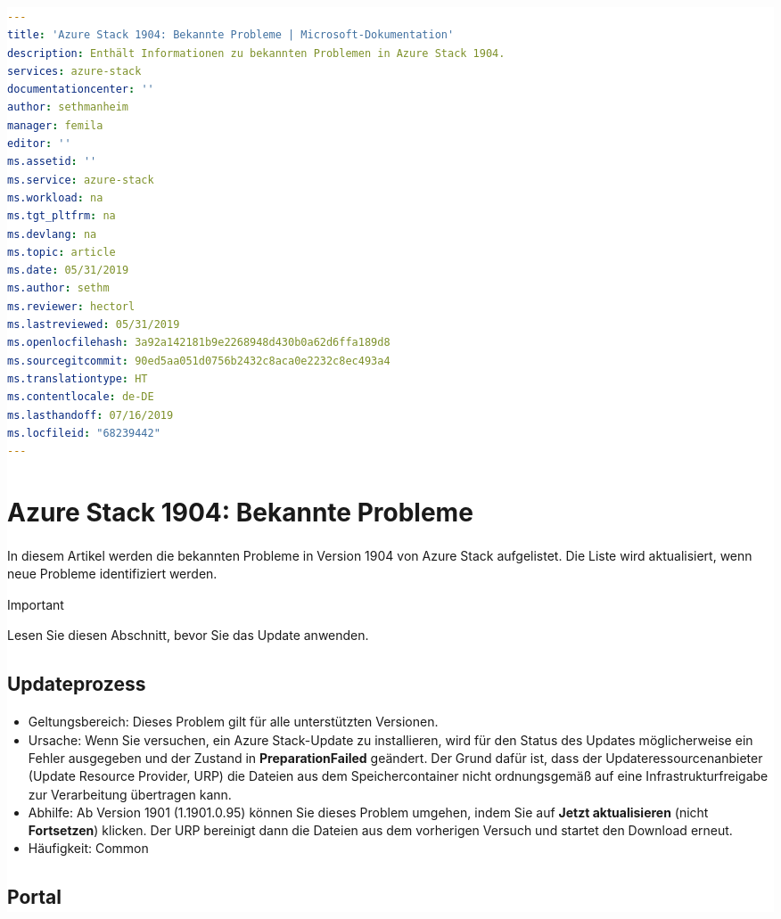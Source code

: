 ```yaml
---
title: 'Azure Stack 1904: Bekannte Probleme | Microsoft-Dokumentation'
description: Enthält Informationen zu bekannten Problemen in Azure Stack 1904.
services: azure-stack
documentationcenter: ''
author: sethmanheim
manager: femila
editor: ''
ms.assetid: ''
ms.service: azure-stack
ms.workload: na
ms.tgt_pltfrm: na
ms.devlang: na
ms.topic: article
ms.date: 05/31/2019
ms.author: sethm
ms.reviewer: hectorl
ms.lastreviewed: 05/31/2019
ms.openlocfilehash: 3a92a142181b9e2268948d430b0a62d6ffa189d8
ms.sourcegitcommit: 90ed5aa051d0756b2432c8aca0e2232c8ec493a4
ms.translationtype: HT
ms.contentlocale: de-DE
ms.lasthandoff: 07/16/2019
ms.locfileid: "68239442"
---
```

# <a name="azure-stack-1904-known-issues"></a>Azure Stack 1904: Bekannte Probleme

In diesem Artikel werden die bekannten Probleme in Version 1904 von Azure Stack aufgelistet. Die Liste wird aktualisiert, wenn neue Probleme identifiziert werden.

> [!IMPORTANT]  
> Lesen Sie diesen Abschnitt, bevor Sie das Update anwenden.

## <a name="update-process"></a>Updateprozess

- Geltungsbereich: Dieses Problem gilt für alle unterstützten Versionen.
- Ursache: Wenn Sie versuchen, ein Azure Stack-Update zu installieren, wird für den Status des Updates möglicherweise ein Fehler ausgegeben und der Zustand in **PreparationFailed** geändert. Der Grund dafür ist, dass der Updateressourcenanbieter (Update Resource Provider, URP) die Dateien aus dem Speichercontainer nicht ordnungsgemäß auf eine Infrastrukturfreigabe zur Verarbeitung übertragen kann.
- Abhilfe: Ab Version 1901 (1.1901.0.95) können Sie dieses Problem umgehen, indem Sie auf **Jetzt aktualisieren** (nicht **Fortsetzen**) klicken. Der URP bereinigt dann die Dateien aus dem vorherigen Versuch und startet den Download erneut.
- Häufigkeit: Common

## <a name="portal"></a>Portal
